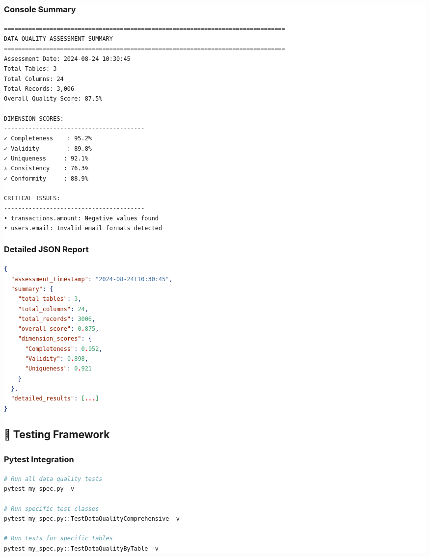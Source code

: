 ### Console Summary
```
================================================================================
DATA QUALITY ASSESSMENT SUMMARY
================================================================================
Assessment Date: 2024-08-24 10:30:45
Total Tables: 3
Total Columns: 24
Total Records: 3,006
Overall Quality Score: 87.5%

DIMENSION SCORES:
----------------------------------------
✓ Completeness    : 95.2%
✓ Validity        : 89.8%
✓ Uniqueness     : 92.1%
⚠ Consistency    : 76.3%
✓ Conformity     : 88.9%

CRITICAL ISSUES:
----------------------------------------
• transactions.amount: Negative values found
• users.email: Invalid email formats detected
```

### Detailed JSON Report
```json
{
  "assessment_timestamp": "2024-08-24T10:30:45",
  "summary": {
    "total_tables": 3,
    "total_columns": 24,
    "total_records": 3006,
    "overall_score": 0.875,
    "dimension_scores": {
      "Completeness": 0.952,
      "Validity": 0.898,
      "Uniqueness": 0.921
    }
  },
  "detailed_results": [...]
}
```

## 🧪 Testing Framework

### Pytest Integration
```python
# Run all data quality tests
pytest my_spec.py -v

# Run specific test classes
pytest my_spec.py::TestDataQualityComprehensive -v

# Run tests for specific tables
pytest my_spec.py::TestDataQualityByTable -v
```
